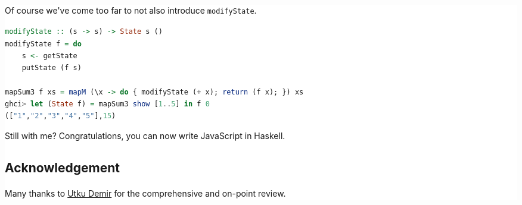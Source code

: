 Of course we've come too far to not also introduce `modifyState`.

```haskell
modifyState :: (s -> s) -> State s ()
modifyState f = do
    s <- getState
    putState (f s)

mapSum3 f xs = mapM (\x -> do { modifyState (+ x); return (f x); }) xs
ghci> let (State f) = mapSum3 show [1..5] in f 0
(["1","2","3","4","5"],15)
```

Still with me? Congratulations, you can now write JavaScript in Haskell.

## Acknowledgement

Many thanks to [Utku Demir](https://utdemir.com/) for the comprehensive and on-point review.